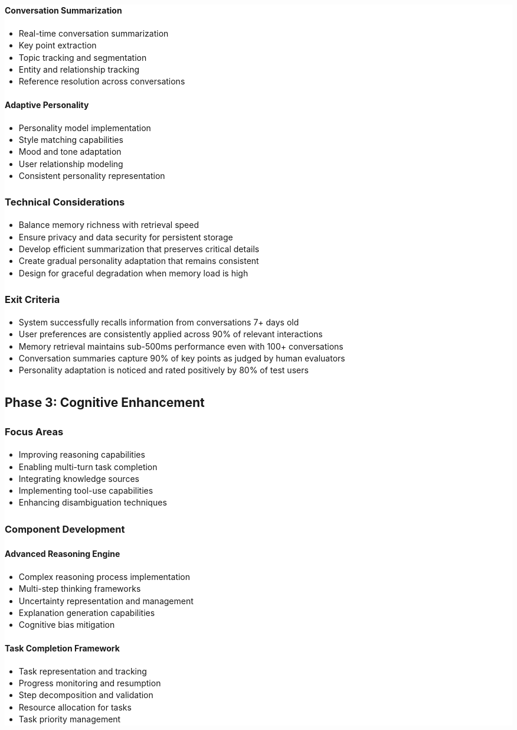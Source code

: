 #### Conversation Summarization
- Real-time conversation summarization
- Key point extraction
- Topic tracking and segmentation
- Entity and relationship tracking
- Reference resolution across conversations

#### Adaptive Personality
- Personality model implementation
- Style matching capabilities
- Mood and tone adaptation
- User relationship modeling
- Consistent personality representation

### Technical Considerations
- Balance memory richness with retrieval speed
- Ensure privacy and data security for persistent storage
- Develop efficient summarization that preserves critical details
- Create gradual personality adaptation that remains consistent
- Design for graceful degradation when memory load is high

### Exit Criteria
- System successfully recalls information from conversations 7+ days old
- User preferences are consistently applied across 90% of relevant interactions
- Memory retrieval maintains sub-500ms performance even with 100+ conversations
- Conversation summaries capture 90% of key points as judged by human evaluators
- Personality adaptation is noticed and rated positively by 80% of test users

## Phase 3: Cognitive Enhancement

### Focus Areas
- Improving reasoning capabilities
- Enabling multi-turn task completion
- Integrating knowledge sources
- Implementing tool-use capabilities
- Enhancing disambiguation techniques

### Component Development

#### Advanced Reasoning Engine
- Complex reasoning process implementation
- Multi-step thinking frameworks
- Uncertainty representation and management
- Explanation generation capabilities
- Cognitive bias mitigation

#### Task Completion Framework
- Task representation and tracking
- Progress monitoring and resumption
- Step decomposition and validation
- Resource allocation for tasks
- Task priority management
